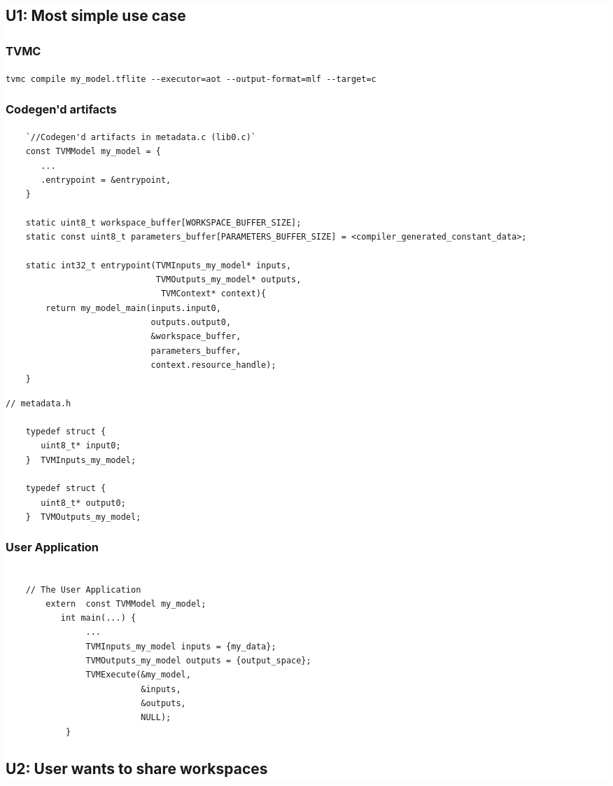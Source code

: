 ## U1: Most simple use case

### TVMC


```
tvmc compile my_model.tflite --executor=aot --output-format=mlf --target=c
```

 ### Codegen'd artifacts


```
    `//Codegen'd artifacts in metadata.c (lib0.c)`
    const TVMModel my_model = {
       ...
       .entrypoint = &entrypoint,
    }

    static uint8_t workspace_buffer[WORKSPACE_BUFFER_SIZE];
    static const uint8_t parameters_buffer[PARAMETERS_BUFFER_SIZE] = <compiler_generated_constant_data>;

    static int32_t entrypoint(TVMInputs_my_model* inputs, 
                              TVMOutputs_my_model* outputs,
                               TVMContext* context){
        return my_model_main(inputs.input0, 
                             outputs.output0,
                             &workspace_buffer,
                             parameters_buffer,
                             context.resource_handle);
    }
```
```
// metadata.h

    typedef struct {
       uint8_t* input0;
    }  TVMInputs_my_model;

    typedef struct {
       uint8_t* output0;
    }  TVMOutputs_my_model;
```

### User Application
```

    // The User Application 
        extern  const TVMModel my_model;
           int main(...) {
                ...
                TVMInputs_my_model inputs = {my_data};
                TVMOutputs_my_model outputs = {output_space};
                TVMExecute(&my_model,
                           &inputs,
                           &outputs,  
                           NULL);
            }
```
## U2: User wants to share workspaces
